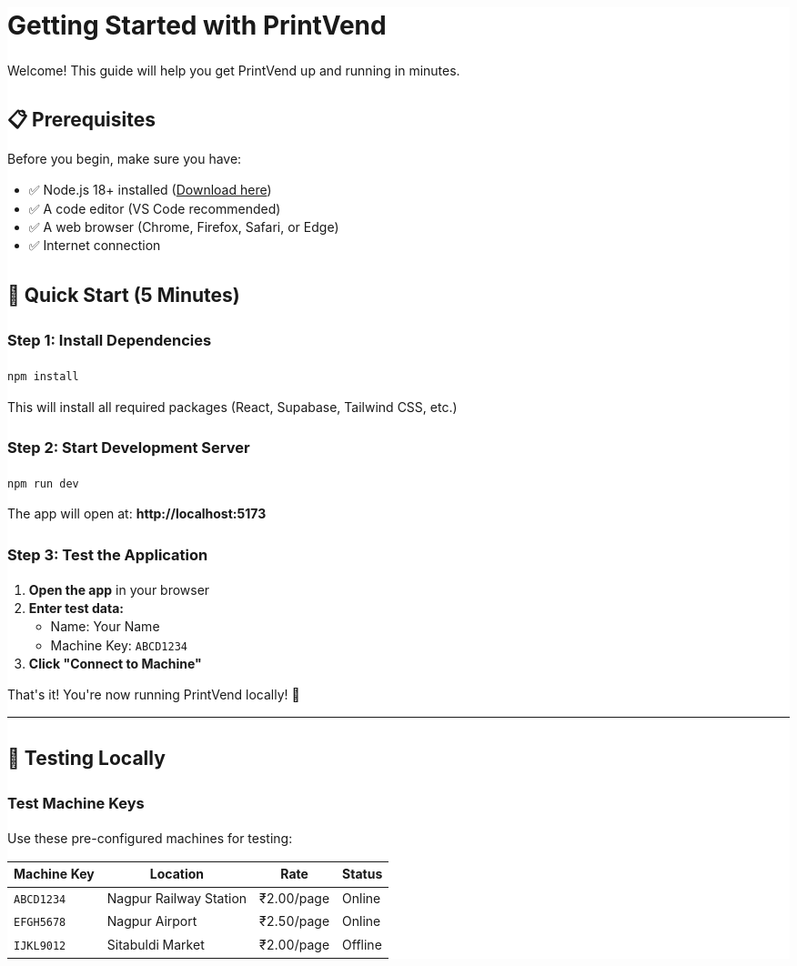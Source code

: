 # Getting Started with PrintVend

Welcome! This guide will help you get PrintVend up and running in minutes.

## 📋 Prerequisites

Before you begin, make sure you have:

- ✅ Node.js 18+ installed ([Download here](https://nodejs.org/))
- ✅ A code editor (VS Code recommended)
- ✅ A web browser (Chrome, Firefox, Safari, or Edge)
- ✅ Internet connection

## 🚀 Quick Start (5 Minutes)

### Step 1: Install Dependencies

```bash
npm install
```

This will install all required packages (React, Supabase, Tailwind CSS, etc.)

### Step 2: Start Development Server

```bash
npm run dev
```

The app will open at: **http://localhost:5173**

### Step 3: Test the Application

1. **Open the app** in your browser
2. **Enter test data:**
   - Name: Your Name
   - Machine Key: `ABCD1234`
3. **Click "Connect to Machine"**

That's it! You're now running PrintVend locally! 🎉

---

## 🧪 Testing Locally

### Test Machine Keys

Use these pre-configured machines for testing:

| Machine Key | Location | Rate | Status |
|-------------|----------|------|--------|
| `ABCD1234` | Nagpur Railway Station | ₹2.00/page | Online |
| `EFGH5678` | Nagpur Airport | ₹2.50/page | Online |
| `IJKL9012` | Sitabuldi Market | ₹2.00/page | Offline |
